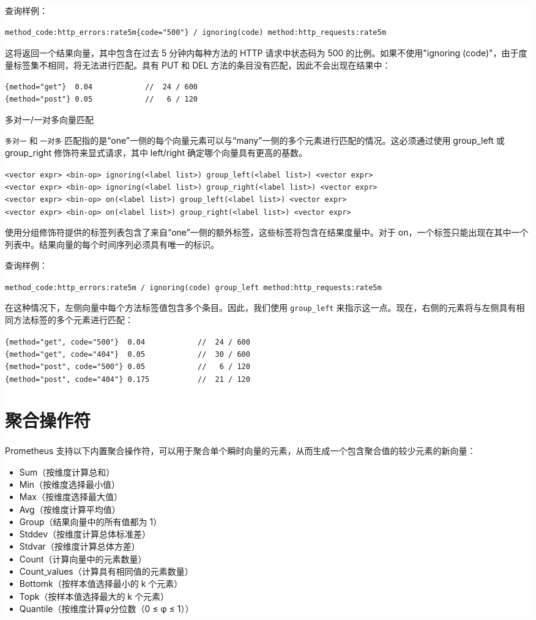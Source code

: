 查询样例：

```
method_code:http_errors:rate5m{code="500"} / ignoring(code) method:http_requests:rate5m
```

这将返回一个结果向量，其中包含在过去 5 分钟内每种方法的 HTTP 请求中状态码为 500 的比例。如果不使用"ignoring (code)"，由于度量标签集不相同，将无法进行匹配。具有 PUT 和 DEL 方法的条目没有匹配，因此不会出现在结果中：

```
{method="get"}  0.04            //  24 / 600
{method="post"} 0.05            //   6 / 120
```

多对一/一对多向量匹配

`多对一` 和 `一对多` 匹配指的是“one”一侧的每个向量元素可以与“many”一侧的多个元素进行匹配的情况。这必须通过使用 group_left 或 group_right 修饰符来显式请求，其中 left/right 确定哪个向量具有更高的基数。

```
<vector expr> <bin-op> ignoring(<label list>) group_left(<label list>) <vector expr>
<vector expr> <bin-op> ignoring(<label list>) group_right(<label list>) <vector expr>
<vector expr> <bin-op> on(<label list>) group_left(<label list>) <vector expr>
<vector expr> <bin-op> on(<label list>) group_right(<label list>) <vector expr>
```

使用分组修饰符提供的标签列表包含了来自“one”一侧的额外标签，这些标签将包含在结果度量中。对于 on，一个标签只能出现在其中一个列表中。结果向量的每个时间序列必须具有唯一的标识。

查询样例：

```
method_code:http_errors:rate5m / ignoring(code) group_left method:http_requests:rate5m
```

在这种情况下，左侧向量中每个方法标签值包含多个条目。因此，我们使用 `group_left` 来指示这一点。现在，右侧的元素将与左侧具有相同方法标签的多个元素进行匹配：

```
{method="get", code="500"}  0.04            //  24 / 600
{method="get", code="404"}  0.05            //  30 / 600
{method="post", code="500"} 0.05            //   6 / 120
{method="post", code="404"} 0.175           //  21 / 120
```

# 聚合操作符

Prometheus 支持以下内置聚合操作符，可以用于聚合单个瞬时向量的元素，从而生成一个包含聚合值的较少元素的新向量：

- Sum（按维度计算总和）  
- Min（按维度选择最小值）  
- Max（按维度选择最大值）  
- Avg（按维度计算平均值）  
- Group（结果向量中的所有值都为 1）  
- Stddev（按维度计算总体标准差）  
- Stdvar（按维度计算总体方差）  
- Count（计算向量中的元素数量）  
- Count_values（计算具有相同值的元素数量）  
- Bottomk（按样本值选择最小的 k 个元素）  
- Topk（按样本值选择最大的 k 个元素）  
- Quantile（按维度计算φ分位数（0 ≤ φ ≤ 1））
